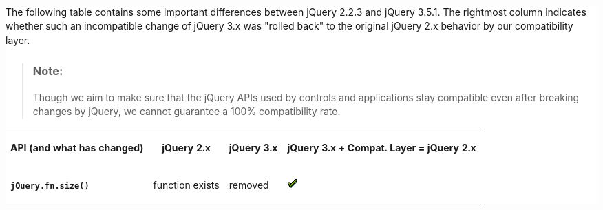 The following table contains some important differences between jQuery 2.2.3 and jQuery 3.5.1. The rightmost column indicates whether such an incompatible change of jQuery 3.x was "rolled back" to the original jQuery 2.x behavior by our compatibility layer.

> ### Note:  
> Though we aim to make sure that the jQuery APIs used by controls and applications stay compatible even after breaking changes by jQuery, we cannot guarantee a 100% compatibility rate.


<table>
<tr>
<th valign="top">

API \(and what has changed\)



</th>
<th valign="top">

jQuery 2.x



</th>
<th valign="top">

jQuery 3.x



</th>
<th valign="top">

jQuery 3.x + Compat. Layer = jQuery 2.x



</th>
</tr>
<tr>
<td valign="top">

 **`jQuery.fn.size()`** 



</td>
<td valign="top">

function exists



</td>
<td valign="top">

removed



</td>
<td valign="top">

![YES](images/loio3929e469c7824eb0a69206aeac69f257_LowRes.png)
